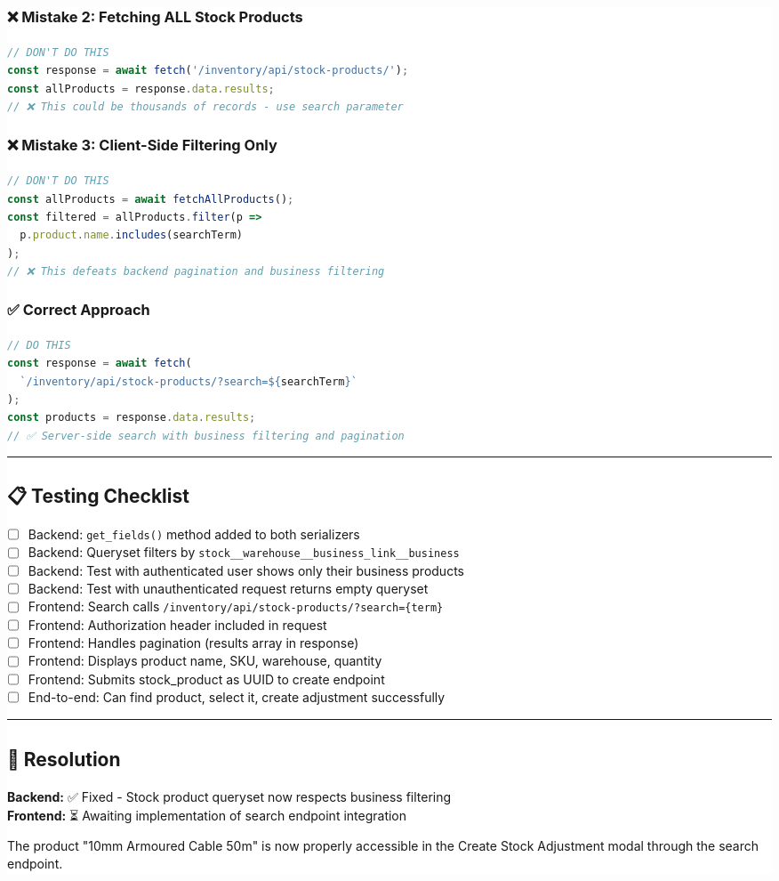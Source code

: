 ### ❌ Mistake 2: Fetching ALL Stock Products
```typescript
// DON'T DO THIS
const response = await fetch('/inventory/api/stock-products/');
const allProducts = response.data.results;
// ❌ This could be thousands of records - use search parameter
```

### ❌ Mistake 3: Client-Side Filtering Only
```typescript
// DON'T DO THIS
const allProducts = await fetchAllProducts();
const filtered = allProducts.filter(p => 
  p.product.name.includes(searchTerm)
);
// ❌ This defeats backend pagination and business filtering
```

### ✅ Correct Approach
```typescript
// DO THIS
const response = await fetch(
  `/inventory/api/stock-products/?search=${searchTerm}`
);
const products = response.data.results;
// ✅ Server-side search with business filtering and pagination
```

---

## 📋 Testing Checklist

- [ ] Backend: `get_fields()` method added to both serializers
- [ ] Backend: Queryset filters by `stock__warehouse__business_link__business`
- [ ] Backend: Test with authenticated user shows only their business products
- [ ] Backend: Test with unauthenticated request returns empty queryset
- [ ] Frontend: Search calls `/inventory/api/stock-products/?search={term}`
- [ ] Frontend: Authorization header included in request
- [ ] Frontend: Handles pagination (results array in response)
- [ ] Frontend: Displays product name, SKU, warehouse, quantity
- [ ] Frontend: Submits stock_product as UUID to create endpoint
- [ ] End-to-end: Can find product, select it, create adjustment successfully

---

## 🎉 Resolution

**Backend:** ✅ Fixed - Stock product queryset now respects business filtering  
**Frontend:** ⏳ Awaiting implementation of search endpoint integration

The product "10mm Armoured Cable 50m" is now properly accessible in the Create Stock Adjustment modal through the search endpoint.
